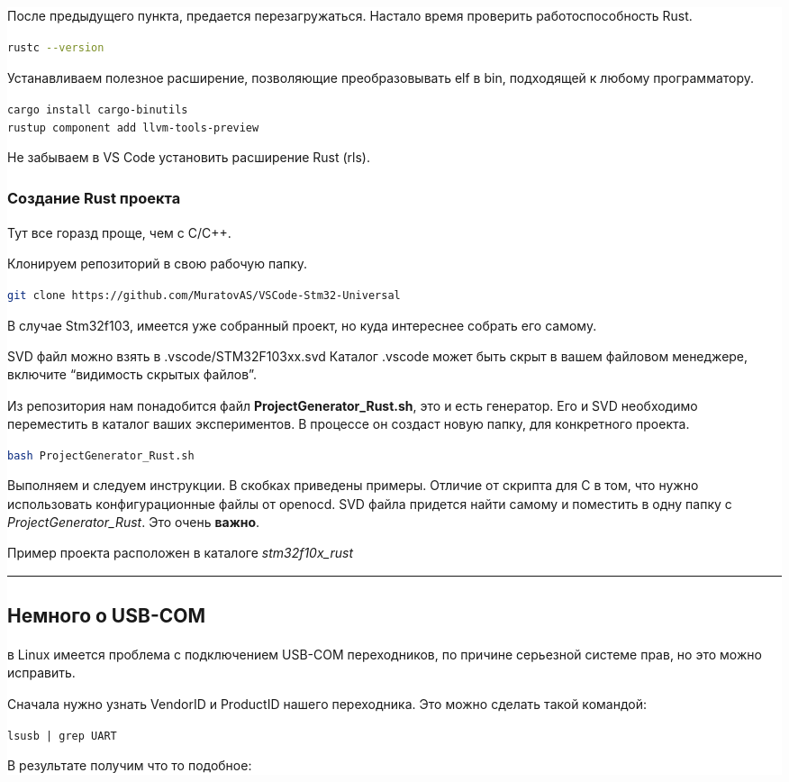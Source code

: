 После предыдущего пункта, предается перезагружаться.  Настало время проверить работоспособность Rust.

~~~ bash
rustc --version
~~~

Устанавливаем полезное расширение, позволяющие преобразовывать elf в bin, подходящей к любому программатору.

~~~ bash
cargo install cargo-binutils
rustup component add llvm-tools-preview
~~~

Не забываем в VS Code установить расширение Rust (rls).

### Создание Rust проекта

Тут все горазд проще, чем с C/C++.

Клонируем репозиторий в свою рабочую папку. 

~~~bash
git clone https://github.com/MuratovAS/VSCode-Stm32-Universal
~~~

В случае Stm32f103, имеется уже собранный проект, но куда интереснее собрать его самому. 

SVD файл можно взять в .vscode/STM32F103xx.svd 
Каталог .vscode может быть скрыт в вашем файловом менеджере, включите “видимость скрытых файлов”.

Из репозитория нам понадобится файл **ProjectGenerator_Rust.sh**, это и есть генератор. Его и SVD необходимо переместить в каталог ваших экспериментов. В процессе он создаст новую папку, для конкретного проекта. 

~~~bash
bash ProjectGenerator_Rust.sh
~~~

Выполняем и следуем инструкции. В скобках приведены примеры. Отличие от скрипта для C в том, что  нужно использовать конфигурационные файлы от openocd. SVD файла придется найти самому и поместить в одну папку с *ProjectGenerator_Rust*. Это очень **важно**. 

Пример проекта расположен в каталоге *stm32f10x_rust*

------

## Немного о USB-COM

в Linux имеется проблема с подключением USB-COM переходников, по причине серьезной системе прав, но это можно исправить.

Сначала нужно узнать VendorID и ProductID нашего переходника. Это можно сделать такой командой:

~~~
lsusb | grep UART
~~~

В результате получим что то подобное: 
